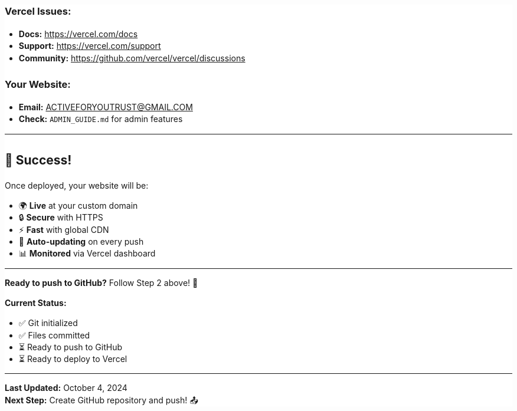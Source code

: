 ### Vercel Issues:
- **Docs:** https://vercel.com/docs
- **Support:** https://vercel.com/support
- **Community:** https://github.com/vercel/vercel/discussions

### Your Website:
- **Email:** ACTIVEFORYOUTRUST@GMAIL.COM
- **Check:** `ADMIN_GUIDE.md` for admin features

---

## 🎉 Success!

Once deployed, your website will be:
- 🌍 **Live** at your custom domain
- 🔒 **Secure** with HTTPS
- ⚡ **Fast** with global CDN
- 🔄 **Auto-updating** on every push
- 📊 **Monitored** via Vercel dashboard

---

**Ready to push to GitHub?** Follow Step 2 above! 🚀

**Current Status:**
- ✅ Git initialized
- ✅ Files committed
- ⏳ Ready to push to GitHub
- ⏳ Ready to deploy to Vercel

---

**Last Updated:** October 4, 2024  
**Next Step:** Create GitHub repository and push! 📤

